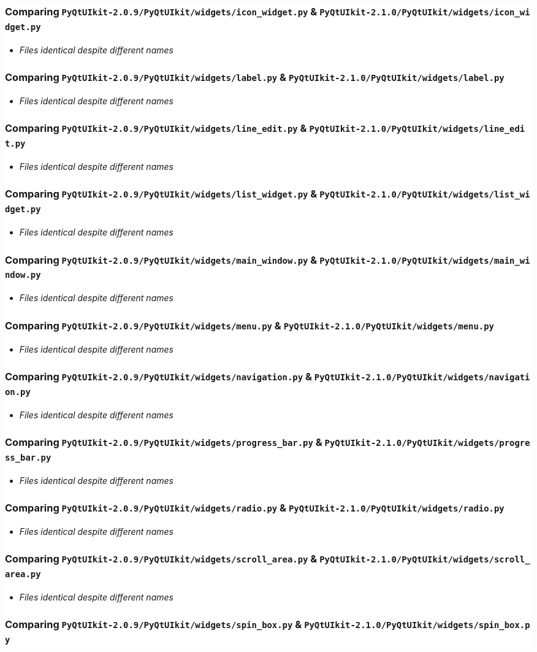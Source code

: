### Comparing `PyQtUIkit-2.0.9/PyQtUIkit/widgets/icon_widget.py` & `PyQtUIkit-2.1.0/PyQtUIkit/widgets/icon_widget.py`

 * *Files identical despite different names*

### Comparing `PyQtUIkit-2.0.9/PyQtUIkit/widgets/label.py` & `PyQtUIkit-2.1.0/PyQtUIkit/widgets/label.py`

 * *Files identical despite different names*

### Comparing `PyQtUIkit-2.0.9/PyQtUIkit/widgets/line_edit.py` & `PyQtUIkit-2.1.0/PyQtUIkit/widgets/line_edit.py`

 * *Files identical despite different names*

### Comparing `PyQtUIkit-2.0.9/PyQtUIkit/widgets/list_widget.py` & `PyQtUIkit-2.1.0/PyQtUIkit/widgets/list_widget.py`

 * *Files identical despite different names*

### Comparing `PyQtUIkit-2.0.9/PyQtUIkit/widgets/main_window.py` & `PyQtUIkit-2.1.0/PyQtUIkit/widgets/main_window.py`

 * *Files identical despite different names*

### Comparing `PyQtUIkit-2.0.9/PyQtUIkit/widgets/menu.py` & `PyQtUIkit-2.1.0/PyQtUIkit/widgets/menu.py`

 * *Files identical despite different names*

### Comparing `PyQtUIkit-2.0.9/PyQtUIkit/widgets/navigation.py` & `PyQtUIkit-2.1.0/PyQtUIkit/widgets/navigation.py`

 * *Files identical despite different names*

### Comparing `PyQtUIkit-2.0.9/PyQtUIkit/widgets/progress_bar.py` & `PyQtUIkit-2.1.0/PyQtUIkit/widgets/progress_bar.py`

 * *Files identical despite different names*

### Comparing `PyQtUIkit-2.0.9/PyQtUIkit/widgets/radio.py` & `PyQtUIkit-2.1.0/PyQtUIkit/widgets/radio.py`

 * *Files identical despite different names*

### Comparing `PyQtUIkit-2.0.9/PyQtUIkit/widgets/scroll_area.py` & `PyQtUIkit-2.1.0/PyQtUIkit/widgets/scroll_area.py`

 * *Files identical despite different names*

### Comparing `PyQtUIkit-2.0.9/PyQtUIkit/widgets/spin_box.py` & `PyQtUIkit-2.1.0/PyQtUIkit/widgets/spin_box.py`
